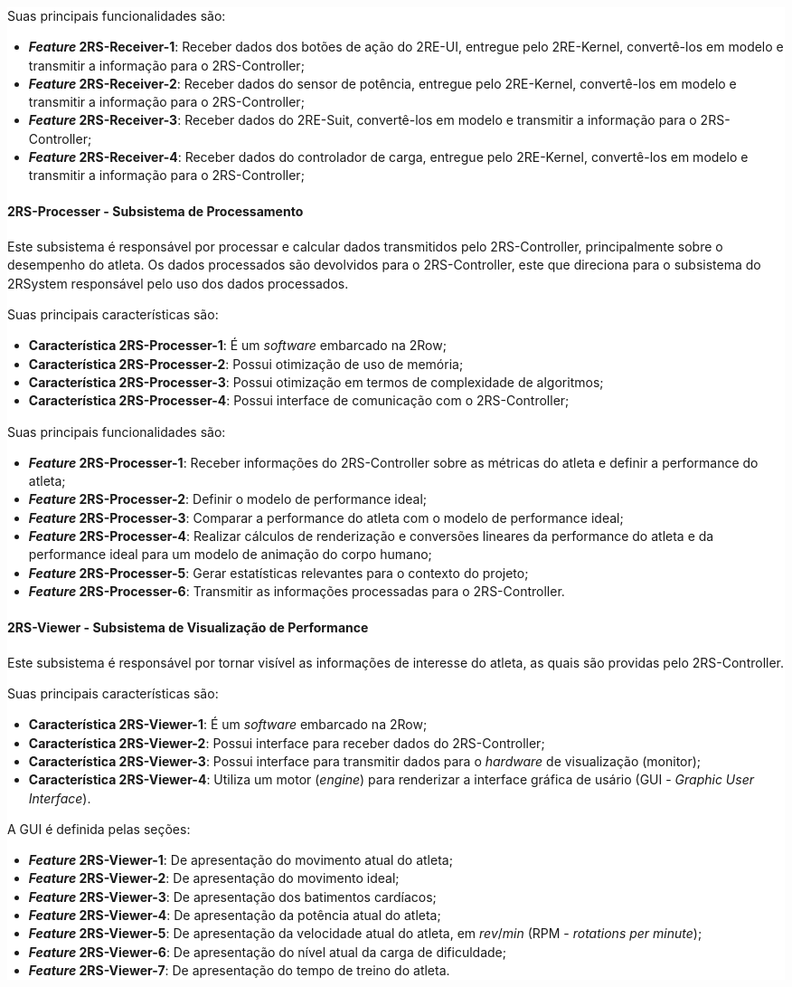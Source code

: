 Suas principais funcionalidades são:

* **_Feature_ 2RS-Receiver-1**: Receber dados dos botões de ação do 2RE-UI, entregue pelo 2RE-Kernel, convertê-los em modelo e transmitir a informação para o 2RS-Controller;
* **_Feature_ 2RS-Receiver-2**: Receber dados do sensor de potência, entregue pelo 2RE-Kernel, convertê-los em modelo e transmitir a informação para o 2RS-Controller;
* **_Feature_ 2RS-Receiver-3**: Receber dados do 2RE-Suit, convertê-los em modelo e transmitir a informação para o 2RS-Controller;
* **_Feature_ 2RS-Receiver-4**: Receber dados do controlador de carga, entregue pelo 2RE-Kernel, convertê-los em modelo e transmitir a informação para o 2RS-Controller;

#### 2RS-Processer - Subsistema de Processamento

Este subsistema é responsável por processar e calcular dados transmitidos pelo 2RS-Controller, principalmente sobre o desempenho do atleta. Os dados processados são devolvidos para o 2RS-Controller, este que direciona para o subsistema do 2RSystem responsável pelo uso dos dados processados.

Suas principais características são:

* **Característica 2RS-Processer-1**: É um _software_ embarcado na 2Row;
* **Característica 2RS-Processer-2**: Possui otimização de uso de memória;
* **Característica 2RS-Processer-3**: Possui otimização em termos de complexidade de algoritmos;
* **Característica 2RS-Processer-4**: Possui interface de comunicação com o 2RS-Controller;

Suas principais funcionalidades são:

* **_Feature_ 2RS-Processer-1**: Receber informações do 2RS-Controller sobre as métricas do atleta e definir a performance do atleta;
* **_Feature_ 2RS-Processer-2**: Definir o modelo de performance ideal;
* **_Feature_ 2RS-Processer-3**: Comparar a performance do atleta com o modelo de performance ideal;
* **_Feature_ 2RS-Processer-4**: Realizar cálculos de renderização e conversões lineares da performance do atleta e da performance ideal para um modelo de animação do corpo humano;
* **_Feature_ 2RS-Processer-5**: Gerar estatísticas relevantes para o contexto do projeto;
* **_Feature_ 2RS-Processer-6**: Transmitir as informações processadas para o 2RS-Controller.

#### 2RS-Viewer - Subsistema de Visualização de Performance

Este subsistema é responsável por tornar visível as informações de interesse do atleta, as quais são providas pelo 2RS-Controller.

Suas principais características são:

* **Característica 2RS-Viewer-1**: É um _software_ embarcado na 2Row;
* **Característica 2RS-Viewer-2**: Possui interface para receber dados do 2RS-Controller;
* **Característica 2RS-Viewer-3**: Possui interface para transmitir dados para o _hardware_ de visualização (monitor);
* **Característica 2RS-Viewer-4**: Utiliza um motor (_engine_) para renderizar a interface gráfica de usário (GUI - _Graphic User Interface_).

A GUI é definida pelas seções:

* **_Feature_ 2RS-Viewer-1**: De apresentação do movimento atual do atleta;
* **_Feature_ 2RS-Viewer-2**: De apresentação do movimento ideal;
* **_Feature_ 2RS-Viewer-3**: De apresentação dos batimentos cardíacos;
* **_Feature_ 2RS-Viewer-4**: De apresentação da potência atual do atleta;
* **_Feature_ 2RS-Viewer-5**: De apresentação da velocidade atual do atleta, em $rev/min$ (RPM - _rotations per minute_);
* **_Feature_ 2RS-Viewer-6**: De apresentação do nível atual da carga de dificuldade;
* **_Feature_ 2RS-Viewer-7**: De apresentação do tempo de treino do atleta.
